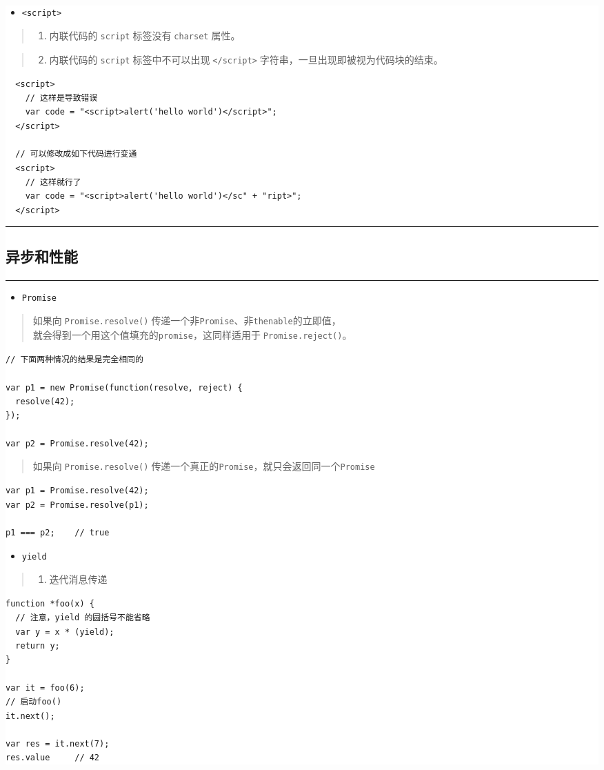 - `<script>`

>1. 内联代码的 `script` 标签没有 `charset` 属性。

>2. 内联代码的 `script` 标签中不可以出现 `</script>` 字符串，一旦出现即被视为代码块的结束。

```
  <script>
    // 这样是导致错误
    var code = "<script>alert('hello world')</script>";
  </script>

  // 可以修改成如下代码进行变通
  <script>
    // 这样就行了
    var code = "<script>alert('hello world')</sc" + "ript>";
  </script>
```
---

## 异步和性能
---

- `Promise`

>如果向 `Promise.resolve()` 传递一个非`Promise`、非`thenable`的立即值，<br>
就会得到一个用这个值填充的`promise`，这同样适用于 `Promise.reject()`。

```
// 下面两种情况的结果是完全相同的

var p1 = new Promise(function(resolve, reject) {
  resolve(42);
});

var p2 = Promise.resolve(42);

```

>如果向 `Promise.resolve()` 传递一个真正的`Promise`，就只会返回同一个`Promise`

```
var p1 = Promise.resolve(42);
var p2 = Promise.resolve(p1);

p1 === p2;    // true
```

- `yield`

>1. 迭代消息传递

```
function *foo(x) {
  // 注意，yield 的圆括号不能省略
  var y = x * (yield);
  return y;
}

var it = foo(6);
// 启动foo()
it.next();

var res = it.next(7);
res.value     // 42
```
